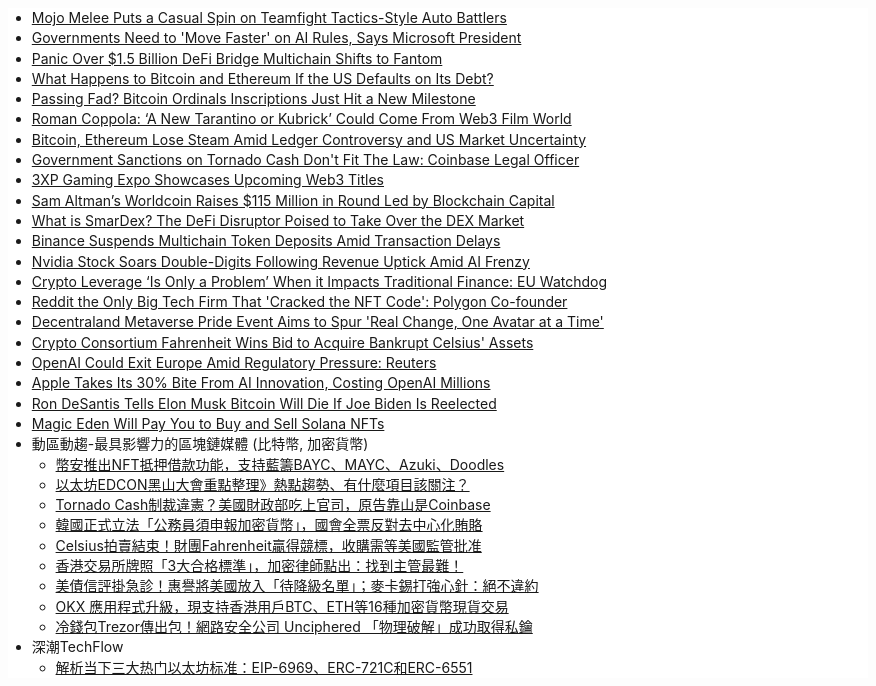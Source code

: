   - [Mojo Melee Puts a Casual Spin on Teamfight Tactics-Style Auto Battlers](https://decrypt.co/142432/mojo-melee-puts-casual-spin-teamfight-tactics-style-auto-battlers)
  - [Governments Need to 'Move Faster' on AI Rules, Says Microsoft President](https://decrypt.co/142430/governments-need-move-faster-ai-rules-says-microsoft-president)
  - [Panic Over $1.5 Billion DeFi Bridge Multichain Shifts to Fantom](https://decrypt.co/142421/panic-over-1-5-billion-defi-bridge-multichain-shifts-to-fantom)
  - [What Happens to Bitcoin and Ethereum If the US Defaults on Its Debt?](https://decrypt.co/142413/bitcoin-ethereum-if-us-defaults-on-debt)
  - [Passing Fad? Bitcoin Ordinals Inscriptions Just Hit a New Milestone](https://decrypt.co/142415/passing-fad-bitcoin-ordinals-inscriptions-hit-new-milestone)
  - [Roman Coppola: ‘A New Tarantino or Kubrick’ Could Come From Web3 Film World](https://decrypt.co/142399/roman-coppola-new-tarantino-kubrick-could-come-web3-film-world)
  - [Bitcoin, Ethereum Lose Steam Amid Ledger Controversy and US Market Uncertainty](https://decrypt.co/142397/bitcoin-ethereum-lose-steam-gaming-tokens-rndr-sand-gain)
  - [Government Sanctions on Tornado Cash Don't Fit The Law: Coinbase Legal Officer](https://decrypt.co/142360/government-sanctions-tornado-cash-dont-fit-law-coinbase-chief-legal-officer)
  - [3XP Gaming Expo Showcases Upcoming Web3 Titles](https://decrypt.co/142361/3xp-gaming-expo-showcases-upcoming-web3-titles)
  - [Sam Altman’s Worldcoin Raises $115 Million in Round Led by Blockchain Capital](https://decrypt.co/142308/sam-altman-worldcoin-115-million-blockchain-capital)
  - [What is SmarDex? The DeFi Disruptor Poised to Take Over the DEX Market](https://decrypt.co/resources/what-is-smardex-the-defi-disruptor-poised-to-take-over-the-dex-market)
  - [Binance Suspends Multichain Token Deposits Amid Transaction Delays](https://decrypt.co/142365/binance-suspends-multichain-token-deposits-transaction-delays)
  - [Nvidia Stock Soars Double-Digits Following Revenue Uptick Amid AI Frenzy](https://decrypt.co/142357/nvidia-stock-soars-double-digits-following-revenue-uptick-ai-frenzy)
  - [Crypto Leverage ‘Is Only a Problem’ When it Impacts Traditional Finance: EU Watchdog](https://decrypt.co/142355/crypto-leverage-is-only-problem-impacts-traditional-finance-eu-watchdog)
  - [Reddit the Only Big Tech Firm That 'Cracked the NFT Code': Polygon Co-founder](https://decrypt.co/142348/reddit-only-big-tech-firm-cracked-nft-code-polygon-co-founder)
  - [Decentraland Metaverse Pride Event Aims to Spur 'Real Change, One Avatar at a Time'](https://decrypt.co/142266/decentraland-metaverse-pride-event-aims-spur-real-change-one-avatar-time)
  - [Crypto Consortium Fahrenheit Wins Bid to Acquire Bankrupt Celsius' Assets](https://decrypt.co/142339/crypto-consortium-fahrenheit-wins-bid-acquire-bankrupt-celsius-assets)
  - [OpenAI Could Exit Europe Amid Regulatory Pressure: Reuters](https://decrypt.co/142327/openai-uk-operations-eu-ai-act)
  - [Apple Takes Its 30% Bite From AI Innovation, Costing OpenAI Millions](https://decrypt.co/142309/apple-takes-its-30-bite-from-ai-innovation-costing-openai-millions)
  - [Ron DeSantis Tells Elon Musk Bitcoin Will Die If Joe Biden Is Reelected](https://decrypt.co/142306/ron-desantis-tells-elon-musk-bitcoin-will-die-if-joe-biden-is-reelected)
  - [Magic Eden Will Pay You to Buy and Sell Solana NFTs](https://decrypt.co/142301/magic-eden-opens-up-will-pay-you-buy-sell-solana-nfts)
- 動區動趨-最具影響力的區塊鏈媒體 (比特幣, 加密貨幣)
  - [幣安推出NFT抵押借款功能，支持藍籌BAYC、MAYC、Azuki、Doodles](https://www.blocktempo.com/binance-launched-nft-loan-for-bayc-mayc-azuki-doodles/)
  - [以太坊EDCON黑山大會重點整理》熱點趨勢、有什麼項目該關注？](https://www.blocktempo.com/what-is-new-and-hot-happened-at-ethereum-edcon-of-montenegro/)
  - [Tornado Cash制裁違憲？美國財政部吃上官司，原告靠山是Coinbase](https://www.blocktempo.com/4-key-arguments-for-tornado-cash-sanctions/)
  - [韓國正式立法「公務員須申報加密貨幣」，國會全票反對去中心化賄賂](https://www.blocktempo.com/south-korea-all-public-officials-need-to-disclose-crypto-holdings-from-2024/)
  - [Celsius拍賣結束！財團Fahrenheit贏得競標，收購需等美國監管批准](https://www.blocktempo.com/fahrenheit-wins-bid-to-acquire-assets-of-celsius/)
  - [香港交易所牌照「3大合格標準」，加密律師點出：找到主管最難！](https://www.blocktempo.com/new-crypto-rules-of-hong-kong/)
  - [美債信評掛急診！惠譽將美國放入「待降級名單」；麥卡錫打強心針：絕不違約](https://www.blocktempo.com/fitch-warns-on-us-credit-rating/)
  - [OKX 應用程式升級，現支持香港用戶BTC、ETH等16種加密貨幣現貨交易](https://www.blocktempo.com/okx-app-allows-hk-users-to-buy-sell-and-hold-16-major-cryptocurrencies/)
  - [冷錢包Trezor傳出包！網路安全公司 Unciphered 「物理破解」成功取得私鑰](https://www.blocktempo.com/cybersecurity-firm-hacked-seed-phrase-from-trezor/)
- 深潮TechFlow
  - [解析当下三大热门以太坊标准：EIP-6969、ERC-721C和ERC-6551](https://techflowpost.mirror.xyz/Un9-5vv77Bj-R8wCboPAm_UhjHdf-UYVC1WkdFcolhY)